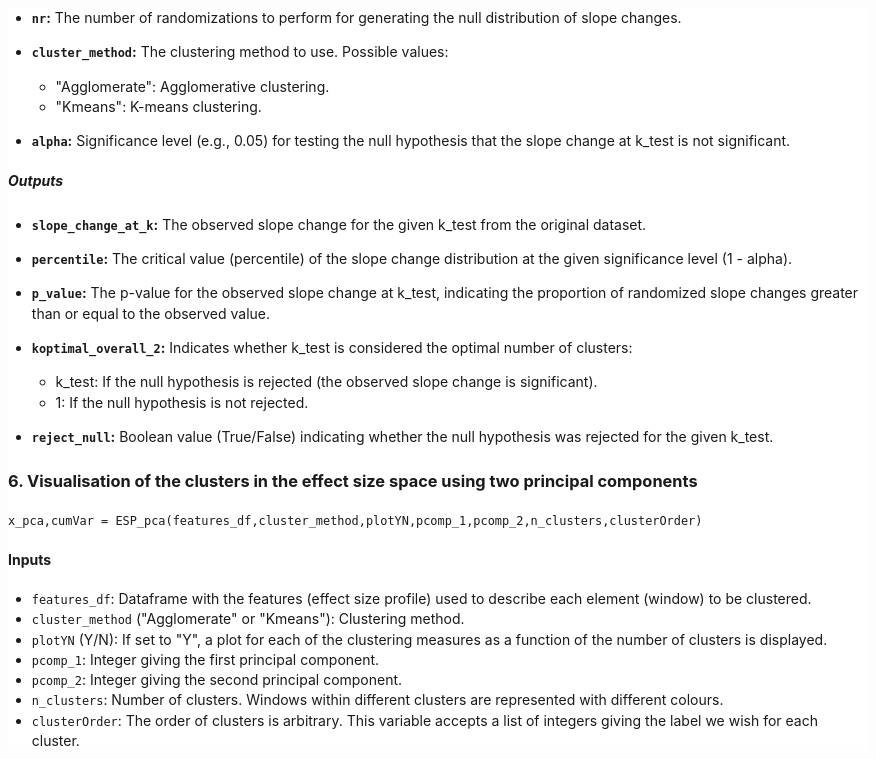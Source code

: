 - **`nr`:**
The number of randomizations to perform for generating the null distribution of slope changes.

- **`cluster_method`:**
The clustering method to use. Possible values:

  - "Agglomerate": Agglomerative clustering.
  - "Kmeans": K-means clustering.

- **`alpha`:**
Significance level (e.g., 0.05) for testing the null hypothesis that the slope change at k_test is not significant.

##### Outputs

- **`slope_change_at_k`:**
The observed slope change for the given k_test from the original dataset.

- **`percentile`:**
The critical value (percentile) of the slope change distribution at the given significance level (1 - alpha).

- **`p_value`:**
The p-value for the observed slope change at k_test, indicating the proportion of randomized slope changes greater than or equal to the observed value.

- **`koptimal_overall_2`:**
Indicates whether k_test is considered the optimal number of clusters:

  - k_test: If the null hypothesis is rejected (the observed slope change is significant).
  - 1: If the null hypothesis is not rejected.

- **`reject_null`:**
Boolean value (True/False) indicating whether the null hypothesis was rejected for the given k_test.

### 6. Visualisation of the clusters in the effect size space using two principal components

```
x_pca,cumVar = ESP_pca(features_df,cluster_method,plotYN,pcomp_1,pcomp_2,n_clusters,clusterOrder)
```

#### Inputs
* `features_df`: Dataframe with the features (effect size profile) used to describe each element (window) to be clustered.
*  `cluster_method` ("Agglomerate" or "Kmeans"): Clustering method.
* `plotYN` (Y/N): If set to "Y", a plot for each of the clustering measures as a function of the number of clusters is displayed.
* `pcomp_1`: Integer giving the first principal component.
* `pcomp_2`: Integer giving the second principal component.
* `n_clusters`: Number of clusters. Windows within different clusters are represented with different colours.
* `clusterOrder`:  The order of clusters is arbitrary. This variable accepts a list of integers giving the label we wish for each cluster.

